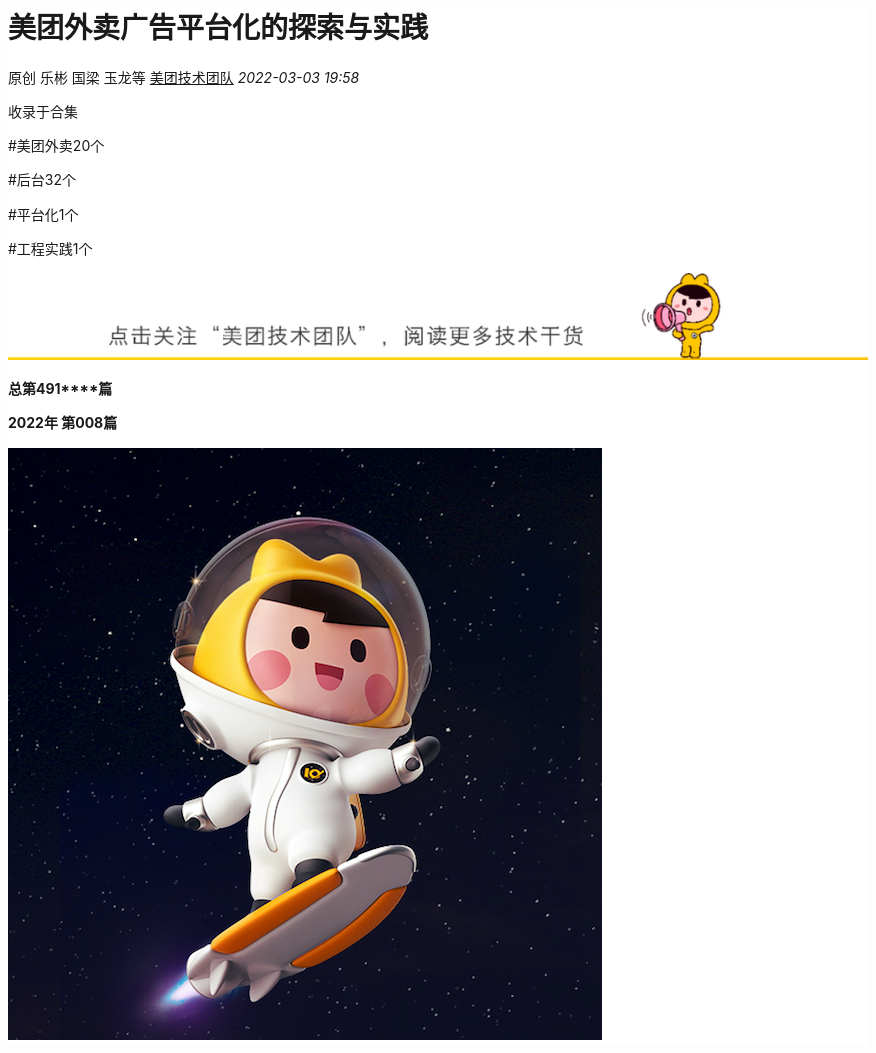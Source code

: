 # 美团外卖广告平台化的探索与实践

原创 乐彬 国梁 玉龙等 [美团技术团队](javascript:void(0);) *2022-03-03 19:58*

收录于合集

\#美团外卖20个

\#后台32个

\#平台化1个

\#工程实践1个

![图片](meituan_%E7%BE%8E%E5%9B%A2%E5%A4%96%E5%8D%96%E5%B9%BF%E5%91%8A%E5%B9%B3%E5%8F%B0%E5%8C%96%E7%9A%84%E6%8E%A2%E7%B4%A2%E4%B8%8E%E5%AE%9E%E8%B7%B5.resource/640.png)

**总第491****篇**

**2022年 第008篇**

![图片](meituan_%E7%BE%8E%E5%9B%A2%E5%A4%96%E5%8D%96%E5%B9%BF%E5%91%8A%E5%B9%B3%E5%8F%B0%E5%8C%96%E7%9A%84%E6%8E%A2%E7%B4%A2%E4%B8%8E%E5%AE%9E%E8%B7%B5.resource/640-1672585343892-1.png)
